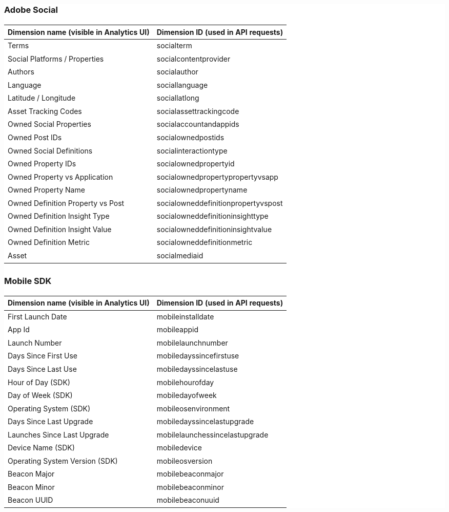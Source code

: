 ### Adobe Social

|Dimension name (visible in Analytics UI)|Dimension ID (used in API requests)|
|--- |--- |
|Terms|socialterm|
|Social Platforms / Properties|socialcontentprovider|
|Authors|socialauthor|
|Language|sociallanguage|
|Latitude / Longitude|sociallatlong|
|Asset Tracking Codes|socialassettrackingcode|
|Owned Social Properties|socialaccountandappids|
|Owned Post IDs|socialownedpostids|
|Owned Social Definitions|socialinteractiontype|
|Owned Property IDs|socialownedpropertyid|
|Owned Property vs Application|socialownedpropertypropertyvsapp|
|Owned Property Name|socialownedpropertyname|
|Owned Definition Property vs Post|socialowneddefinitionpropertyvspost|
|Owned Definition Insight Type|socialowneddefinitioninsighttype|
|Owned Definition Insight Value|socialowneddefinitioninsightvalue|
|Owned Definition Metric|socialowneddefinitionmetric|
|Asset|socialmediaid|

### Mobile SDK

|Dimension name (visible in Analytics UI)|Dimension ID (used in API requests)|
|--- |--- |
|First Launch Date|mobileinstalldate|
|App Id|mobileappid|
|Launch Number|mobilelaunchnumber|
|Days Since First Use|mobiledayssincefirstuse|
|Days Since Last Use|mobiledayssincelastuse|
|Hour of Day (SDK)|mobilehourofday|
|Day of Week (SDK)|mobiledayofweek|
|Operating System (SDK)|mobileosenvironment|
|Days Since Last Upgrade|mobiledayssincelastupgrade|
|Launches Since Last Upgrade|mobilelaunchessincelastupgrade|
|Device Name (SDK)|mobiledevice|
|Operating System Version (SDK)|mobileosversion|
|Beacon Major|mobilebeaconmajor|
|Beacon Minor|mobilebeaconminor|
|Beacon UUID|mobilebeaconuuid|